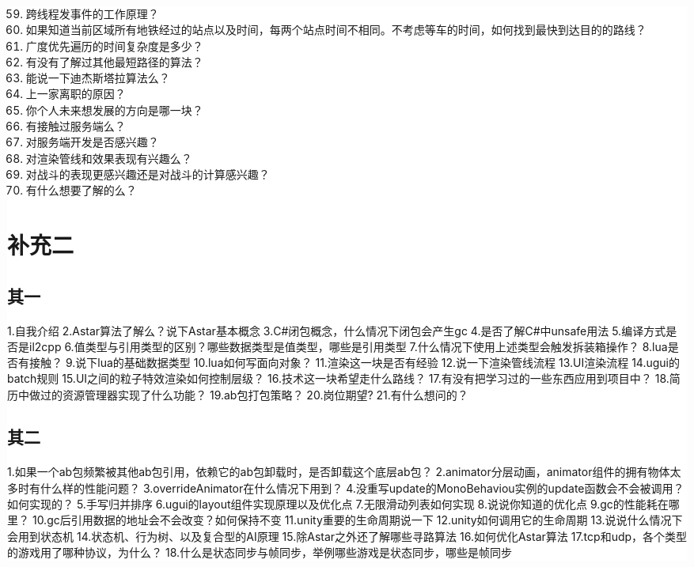 59. 跨线程发事件的工作原理？
60. 如果知道当前区域所有地铁经过的站点以及时间，每两个站点时间不相同。不考虑等车的时间，如何找到最快到达目的的路线？
61. 广度优先遍历的时间复杂度是多少？
62. 有没有了解过其他最短路径的算法？
63. 能说一下迪杰斯塔拉算法么？
64. 上一家离职的原因？
65. 你个人未来想发展的方向是哪一块？
66. 有接触过服务端么？
67. 对服务端开发是否感兴趣？
68. 对渲染管线和效果表现有兴趣么？
69. 对战斗的表现更感兴趣还是对战斗的计算感兴趣？
70. 有什么想要了解的么？

# 补充二

## 其一

1.自我介绍
2.Astar算法了解么？说下Astar基本概念
3.C#闭包概念，什么情况下闭包会产生gc
4.是否了解C#中unsafe用法
5.编译方式是否是il2cpp
6.值类型与引用类型的区别？哪些数据类型是值类型，哪些是引用类型
7.什么情况下使用上述类型会触发拆装箱操作？
8.lua是否有接触？
9.说下lua的基础数据类型
10.lua如何写面向对象？
11.渲染这一块是否有经验
12.说一下渲染管线流程
13.UI渲染流程
14.ugui的batch规则
15.UI之间的粒子特效渲染如何控制层级？
16.技术这一块希望走什么路线？
17.有没有把学习过的一些东西应用到项目中？
18.简历中做过的资源管理器实现了什么功能？
19.ab包打包策略？
20.岗位期望?
21.有什么想问的？

## 其二

1.如果一个ab包频繁被其他ab包引用，依赖它的ab包卸载时，是否卸载这个底层ab包？
2.animator分层动画，animator组件的拥有物体太多时有什么样的性能问题？
3.overrideAnimator在什么情况下用到？
4.没重写update的MonoBehaviou实例的update函数会不会被调用？如何实现的？
5.手写归并排序
6.ugui的layout组件实现原理以及优化点
7.无限滑动列表如何实现
8.说说你知道的优化点
9.gc的性能耗在哪里？
10.gc后引用数据的地址会不会改变？如何保持不变
11.unity重要的生命周期说一下
12.unity如何调用它的生命周期
13.说说什么情况下会用到状态机
14.状态机、行为树、以及复合型的AI原理
15.除Astar之外还了解哪些寻路算法
16.如何优化Astar算法
17.tcp和udp，各个类型的游戏用了哪种协议，为什么？
18.什么是状态同步与帧同步，举例哪些游戏是状态同步，哪些是帧同步
